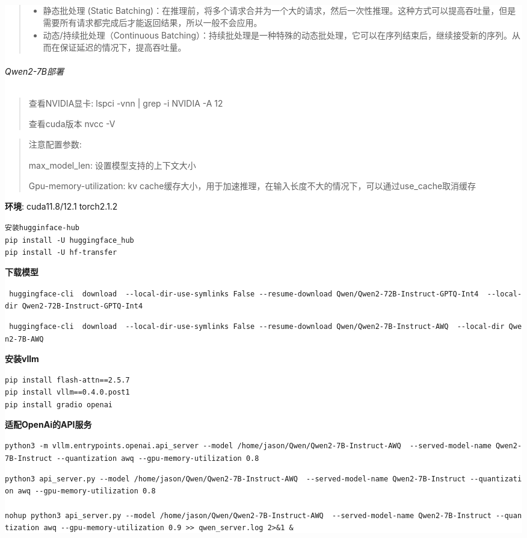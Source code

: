 >- 静态批处理 (Static Batching)：在推理前，将多个请求合并为一个大的请求，然后一次性推理。这种方式可以提高吞吐量，但是需要所有请求都完成后才能返回结果，所以一般不会应用。
>- 动态/持续批处理（Continuous Batching）：持续批处理是一种特殊的动态批处理，它可以在序列结束后，继续接受新的序列。从而在保证延迟的情况下，提高吞吐量。



###### Qwen2-7B部署 

>查看NVIDIA显卡: 
>lspci -vnn | grep -i NVIDIA -A 12
>
>查看cuda版本
>nvcc -V


>注意配置参数:
>
>max_model_len: 设置模型支持的上下文大小
>
>Gpu-memory-utilization: kv cache缓存大小，用于加速推理，在输入长度不大的情况下，可以通过use_cache取消缓存

**环境**: cuda11.8/12.1 torch2.1.2

```
安装hugginface-hub
pip install -U huggingface_hub
pip install -U hf-transfer
```

**下载模型**

```
 huggingface-cli  download  --local-dir-use-symlinks False --resume-download Qwen/Qwen2-72B-Instruct-GPTQ-Int4  --local-dir Qwen2-72B-Instruct-GPTQ-Int4
```

```
 huggingface-cli  download  --local-dir-use-symlinks False --resume-download Qwen/Qwen2-7B-Instruct-AWQ  --local-dir Qwen2-7B-AWQ
```

**安装vllm**

```
pip install flash-attn==2.5.7
pip install vllm==0.4.0.post1
pip install gradio openai 
```



**适配OpenAi的API服务**

```
python3 -m vllm.entrypoints.openai.api_server --model /home/jason/Qwen/Qwen2-7B-Instruct-AWQ  --served-model-name Qwen2-7B-Instruct --quantization awq --gpu-memory-utilization 0.8
```

````
python3 api_server.py --model /home/jason/Qwen/Qwen2-7B-Instruct-AWQ  --served-model-name Qwen2-7B-Instruct --quantization awq --gpu-memory-utilization 0.8

nohup python3 api_server.py --model /home/jason/Qwen/Qwen2-7B-Instruct-AWQ  --served-model-name Qwen2-7B-Instruct --quantization awq --gpu-memory-utilization 0.9 >> qwen_server.log 2>&1 &
````
